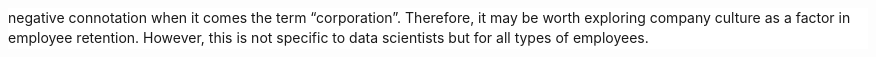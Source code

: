 negative connotation when it comes the term “corporation”. Therefore, it
may be worth exploring company culture as a factor in employee
retention. However, this is not specific to data scientists but for all
types of employees.
